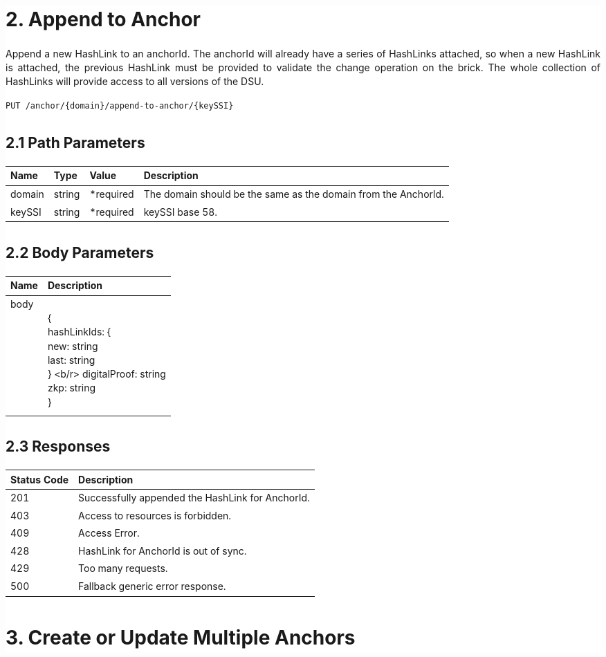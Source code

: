 


# 2. Append to Anchor

<p style='text-align: justify;'>Append a new HashLink to an anchorId. The anchorId will already have a series of HashLinks attached, so when a new HashLink is attached, the previous HashLink must be provided to validate the change operation on the brick. The whole collection of HashLinks will provide access to all versions of the DSU.</p>


    PUT /anchor/{domain}/append-to-anchor/{keySSI}


## 2.1 Path Parameters


| **Name** | **Type** | **Value**  | **Description**                                                 |
|:---------|:---------|:-----------|:----------------------------------------------------------------|
| domain   | string   | *required  | The domain should be the same as the domain from the Anchorld.  |
| keySSI   | string   | *required  | keySSI base 58.                                                 |


## 2.2 Body Parameters


| **Name** | **Description**                                                                                                                        |
|:---------|:---------------------------------------------------------------------------------------------------------------------------------------|
| body     | <br/> {  <br/> hashLinklds:  { <br/> new: string  <br/> last: string  <br/>  } <b/r> digitalProof: string <br/> zkp: string <br/>    } |
                                                                                                                                                      |



## 2.3 Responses


| **Status Code** | **Description**                                                |
|:----------------|:---------------------------------------------------------------|
| 201             | Successfully appended the HashLink  for AnchorId.              |
| 403             | Access to resources is forbidden.                              |
| 409             | Access Error.                                                  |
| 428             | HashLink for AnchorId is out of sync.                          |
| 429             | Too many requests.                                             |
| 500             | Fallback generic error response.                               |


# 3. Create or Update Multiple Anchors

